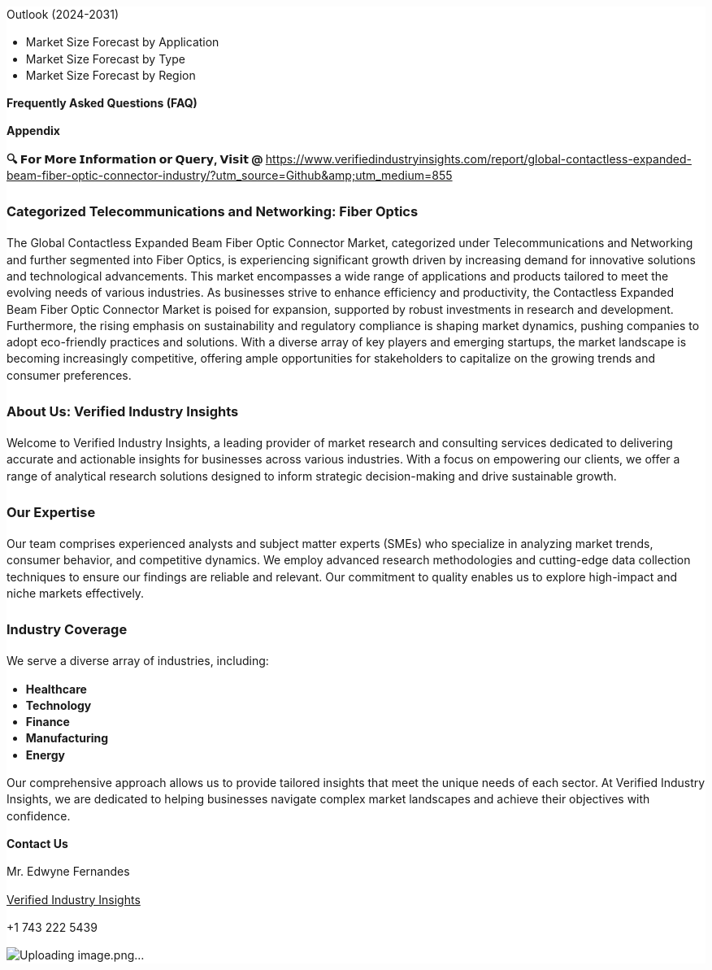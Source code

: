 Outlook (2024-2031)</strong></p><ul><li>Market Size Forecast by Application</li><li>Market Size Forecast by Type</li><li>Market Size Forecast by Region</li></ul><p><strong>Frequently Asked Questions (FAQ)</strong></p><p><strong>Appendix<br /></strong></p><p><strong>🔍 𝗙𝗼𝗿 𝗠𝗼𝗿𝗲 𝗜𝗻𝗳𝗼𝗿𝗺𝗮𝘁𝗶𝗼𝗻 𝗼𝗿 𝗤𝘂𝗲𝗿𝘆, 𝗩𝗶𝘀𝗶𝘁 @ </strong><a href="https://www.verifiedindustryinsights.com/report/global-contactless-expanded-beam-fiber-optic-connector-industry/?utm_source=Github&amp;utm_medium=855">https://www.verifiedindustryinsights.com/report/global-contactless-expanded-beam-fiber-optic-connector-industry/?utm_source=Github&amp;utm_medium=855</a>&nbsp;</p><h3>Categorized Telecommunications and Networking: Fiber Optics </h3><p>The Global Contactless Expanded Beam Fiber Optic Connector Market, categorized under Telecommunications and Networking and further segmented into Fiber Optics, is experiencing significant growth driven by increasing demand for innovative solutions and technological advancements. This market encompasses a wide range of applications and products tailored to meet the evolving needs of various industries. As businesses strive to enhance efficiency and productivity, the Contactless Expanded Beam Fiber Optic Connector Market is poised for expansion, supported by robust investments in research and development. Furthermore, the rising emphasis on sustainability and regulatory compliance is shaping market dynamics, pushing companies to adopt eco-friendly practices and solutions. With a diverse array of key players and emerging startups, the market landscape is becoming increasingly competitive, offering ample opportunities for stakeholders to capitalize on the growing trends and consumer preferences.</p><h3>About Us: Verified Industry Insights</h3><p>Welcome to Verified Industry Insights, a leading provider of market research and consulting services dedicated to delivering accurate and actionable insights for businesses across various industries. With a focus on empowering our clients, we offer a range of analytical research solutions designed to inform strategic decision-making and drive sustainable growth.</p><h3>Our Expertise</h3><p>Our team comprises experienced analysts and subject matter experts (SMEs) who specialize in analyzing market trends, consumer behavior, and competitive dynamics. We employ advanced research methodologies and cutting-edge data collection techniques to ensure our findings are reliable and relevant. Our commitment to quality enables us to explore high-impact and niche markets effectively.</p><h3>Industry Coverage</h3><p>We serve a diverse array of industries, including:</p><ul><li><strong>Healthcare</strong></li><li><strong>Technology</strong></li><li><strong>Finance</strong></li><li><strong>Manufacturing</strong></li><li><strong>Energy</strong></li></ul><p>Our comprehensive approach allows us to provide tailored insights that meet the unique needs of each sector. At Verified Industry Insights, we are dedicated to helping businesses navigate complex market landscapes and achieve their objectives with confidence.</p><p><strong>Contact Us</strong></p><p>Mr. Edwyne Fernandes</p><p><a href="https://www.verifiedindustryinsights.com/">Verified Industry Insights</a></p><p>+1 743 222 5439</p>
![Uploading image.png…]()
